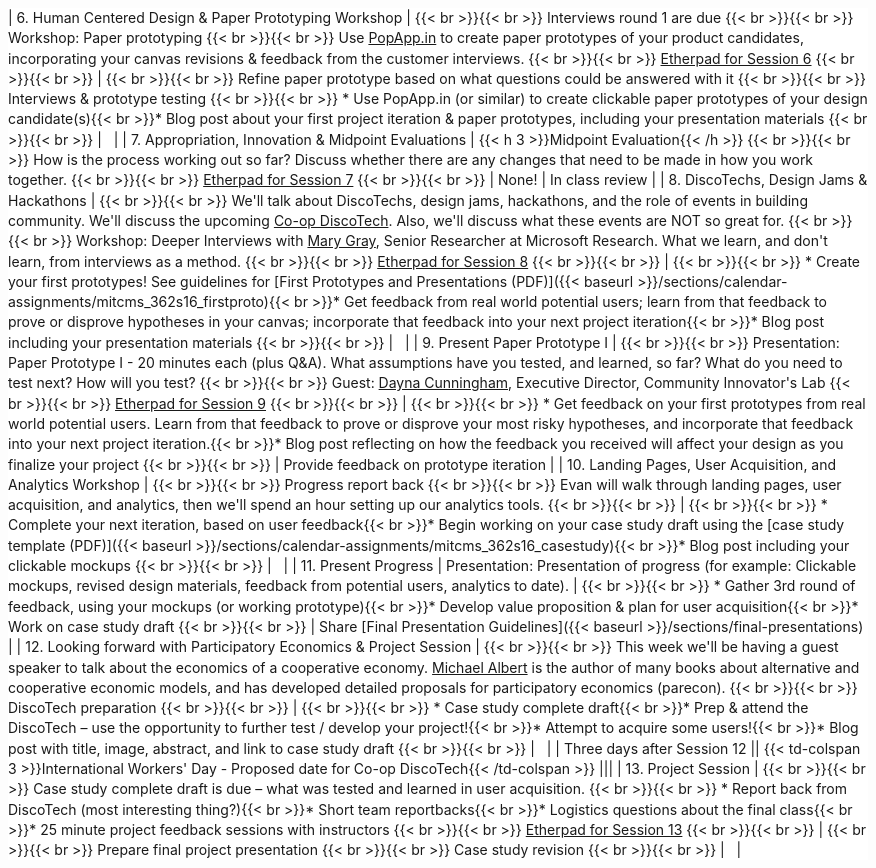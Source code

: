 | 6\. Human Centered Design & Paper Prototyping Workshop |  {{< br >}}{{< br >}} Interviews round 1 are due {{< br >}}{{< br >}} Workshop: Paper prototyping {{< br >}}{{< br >}} Use [PopApp.in](https://hackdesign.org/toolkit/pop-prototyping-on-paper) to create paper prototypes of your product candidates, incorporating your canvas revisions & feedback from the customer interviews. {{< br >}}{{< br >}} [Etherpad for Session 6](http://pad.mit.edu/p/codesign-march9-2016) {{< br >}}{{< br >}}  |  {{< br >}}{{< br >}} Refine paper prototype based on what questions could be answered with it {{< br >}}{{< br >}} Interviews & prototype testing {{< br >}}{{< br >}} *   Use PopApp.in (or similar) to create clickable paper prototypes of your design candidate(s){{< br >}}*   Blog post about your first project iteration & paper prototypes, including your presentation materials {{< br >}}{{< br >}}  | &nbsp; |
| 7\. Appropriation, Innovation & Midpoint Evaluations | {{< h 3 >}}Midpoint Evaluation{{< /h >}} {{< br >}}{{< br >}} How is the process working out so far? Discuss whether there are any changes that need to be made in how you work together. {{< br >}}{{< br >}} [Etherpad for Session 7](http://pad.mit.edu/p/codesign-march16-2016) {{< br >}}{{< br >}}  | None! | In class review |
| 8\. DiscoTechs, Design Jams & Hackathons |  {{< br >}}{{< br >}} We'll talk about DiscoTechs, design jams, hackathons, and the role of events in building community. We'll discuss the upcoming [Co-op DiscoTech](https://www.eventbrite.com/e/coop-discotech-boston-tickets-23441822121#). Also, we'll discuss what these events are NOT so great for. {{< br >}}{{< br >}} Workshop: Deeper Interviews with [Mary Gray](https://www.microsoft.com/en-us/research/people/mlg/), Senior Researcher at Microsoft Research. What we learn, and don't learn, from interviews as a method. {{< br >}}{{< br >}} [Etherpad for Session 8](http://pad.mit.edu/p/codesign-march30) {{< br >}}{{< br >}}  |  {{< br >}}{{< br >}} *   Create your first prototypes! See guidelines for [First Prototypes and Presentations (PDF)]({{< baseurl >}}/sections/calendar-assignments/mitcms_362s16_firstproto){{< br >}}*   Get feedback from real world potential users; learn from that feedback to prove or disprove hypotheses in your canvas; incorporate that feedback into your next project iteration{{< br >}}*   Blog post including your presentation materials {{< br >}}{{< br >}}  | &nbsp; |
| 9\. Present Paper Prototype I |  {{< br >}}{{< br >}} Presentation: Paper Prototype I - 20 minutes each (plus Q&A). What assumptions have you tested, and learned, so far? What do you need to test next? How will you test? {{< br >}}{{< br >}} Guest: [Dayna Cunningham](https://dusp.mit.edu/faculty/dayna-cunningham), Executive Director, Community Innovator's Lab {{< br >}}{{< br >}} [Etherpad for Session 9](http://pad.mit.edu/p/codesign-april6-2016) {{< br >}}{{< br >}}  |  {{< br >}}{{< br >}} *   Get feedback on your first prototypes from real world potential users. Learn from that feedback to prove or disprove your most risky hypotheses, and incorporate that feedback into your next project iteration.{{< br >}}*   Blog post reflecting on how the feedback you received will affect your design as you finalize your project {{< br >}}{{< br >}}  | Provide feedback on prototype iteration |
| 10\. Landing Pages, User Acquisition, and Analytics Workshop |  {{< br >}}{{< br >}} Progress report back {{< br >}}{{< br >}} Evan will walk through landing pages, user acquisition, and analytics, then we'll spend an hour setting up our analytics tools. {{< br >}}{{< br >}}  |  {{< br >}}{{< br >}} *   Complete your next iteration, based on user feedback{{< br >}}*   Begin working on your case study draft using the [case study template (PDF)]({{< baseurl >}}/sections/calendar-assignments/mitcms_362s16_casestudy){{< br >}}*   Blog post including your clickable mockups {{< br >}}{{< br >}}  | &nbsp; |
| 11\. Present Progress | Presentation: Presentation of progress (for example: Clickable mockups, revised design materials, feedback from potential users, analytics to date). |  {{< br >}}{{< br >}} *   Gather 3rd round of feedback, using your mockups (or working prototype){{< br >}}*   Develop value proposition & plan for user acquisition{{< br >}}*   Work on case study draft {{< br >}}{{< br >}}  | Share [Final Presentation Guidelines]({{< baseurl >}}/sections/final-presentations) |
| 12\. Looking forward with Participatory Economics & Project Session |  {{< br >}}{{< br >}} This week we'll be having a guest speaker to talk about the economics of a cooperative economy. [Michael Albert](https://en.wikipedia.org/wiki/Michael_Albert) is the author of many books about alternative and cooperative economic models, and has developed detailed proposals for participatory economics (parecon). {{< br >}}{{< br >}} DiscoTech preparation {{< br >}}{{< br >}}  |  {{< br >}}{{< br >}} *   Case study complete draft{{< br >}}*   Prep & attend the DiscoTech – use the opportunity to further test / develop your project!{{< br >}}*   Attempt to acquire some users!{{< br >}}*   Blog post with title, image, abstract, and link to case study draft {{< br >}}{{< br >}}  | &nbsp; |
| Three days after Session 12 || {{< td-colspan 3 >}}International Workers' Day - Proposed date for Co-op DiscoTech{{< /td-colspan >}} |||
| 13\. Project Session |  {{< br >}}{{< br >}} Case study complete draft is due – what was tested and learned in user acquisition. {{< br >}}{{< br >}} *   Report back from DiscoTech (most interesting thing?){{< br >}}*   Short team reportbacks{{< br >}}*   Logistics questions about the final class{{< br >}}*   25 minute project feedback sessions with instructors {{< br >}}{{< br >}} [Etherpad for Session 13](http://pad.mit.edu/p/codesign-may4-2016) {{< br >}}{{< br >}}  |  {{< br >}}{{< br >}} Prepare final project presentation {{< br >}}{{< br >}} Case study revision {{< br >}}{{< br >}}  | &nbsp; |